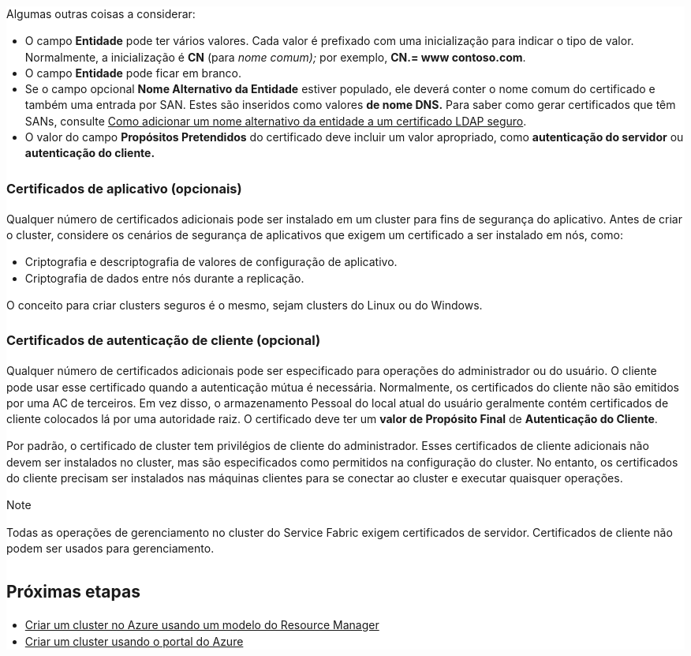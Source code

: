 Algumas outras coisas a considerar:

* O campo **Entidade** pode ter vários valores. Cada valor é prefixado com uma inicialização para indicar o tipo de valor. Normalmente, a inicialização é **CN** (para *nome comum);* por exemplo, **CN\.= www contoso.com**.
* O campo **Entidade** pode ficar em branco.
* Se o campo opcional **Nome Alternativo da Entidade** estiver populado, ele deverá conter o nome comum do certificado e também uma entrada por SAN. Estes são inseridos como valores **de nome DNS.** Para saber como gerar certificados que têm SANs, consulte [Como adicionar um nome alternativo da entidade a um certificado LDAP seguro](https://support.microsoft.com/kb/931351).
* O valor do campo **Propósitos Pretendidos** do certificado deve incluir um valor apropriado, como **autenticação do servidor** ou **autenticação do cliente.**

### <a name="application-certificates-optional"></a>Certificados de aplicativo (opcionais)

Qualquer número de certificados adicionais pode ser instalado em um cluster para fins de segurança do aplicativo. Antes de criar o cluster, considere os cenários de segurança de aplicativos que exigem um certificado a ser instalado em nós, como:

* Criptografia e descriptografia de valores de configuração de aplicativo.
* Criptografia de dados entre nós durante a replicação.

O conceito para criar clusters seguros é o mesmo, sejam clusters do Linux ou do Windows.

### <a name="client-authentication-certificates-optional"></a>Certificados de autenticação de cliente (opcional)

Qualquer número de certificados adicionais pode ser especificado para operações do administrador ou do usuário. O cliente pode usar esse certificado quando a autenticação mútua é necessária. Normalmente, os certificados do cliente não são emitidos por uma AC de terceiros. Em vez disso, o armazenamento Pessoal do local atual do usuário geralmente contém certificados de cliente colocados lá por uma autoridade raiz. O certificado deve ter um **valor de Propósito Final** de **Autenticação do Cliente**.  

Por padrão, o certificado de cluster tem privilégios de cliente do administrador. Esses certificados de cliente adicionais não devem ser instalados no cluster, mas são especificados como permitidos na configuração do cluster.  No entanto, os certificados do cliente precisam ser instalados nas máquinas clientes para se conectar ao cluster e executar quaisquer operações.

> [!NOTE]
> Todas as operações de gerenciamento no cluster do Service Fabric exigem certificados de servidor. Certificados de cliente não podem ser usados para gerenciamento.

## <a name="next-steps"></a>Próximas etapas

* [Criar um cluster no Azure usando um modelo do Resource Manager](service-fabric-cluster-creation-via-arm.md)
* [Criar um cluster usando o portal do Azure](service-fabric-cluster-creation-via-portal.md)


[Node-to-Node]: ./media/service-fabric-cluster-security/node-to-node.png
[Client-to-Node]: ./media/service-fabric-cluster-security/client-to-node.png

[active-directory-howto-tenant]:../active-directory/develop/quickstart-create-new-tenant.md
[service-fabric-visualizing-your-cluster]: service-fabric-visualizing-your-cluster.md
[service-fabric-manage-application-in-visual-studio]: service-fabric-manage-application-in-visual-studio.md
